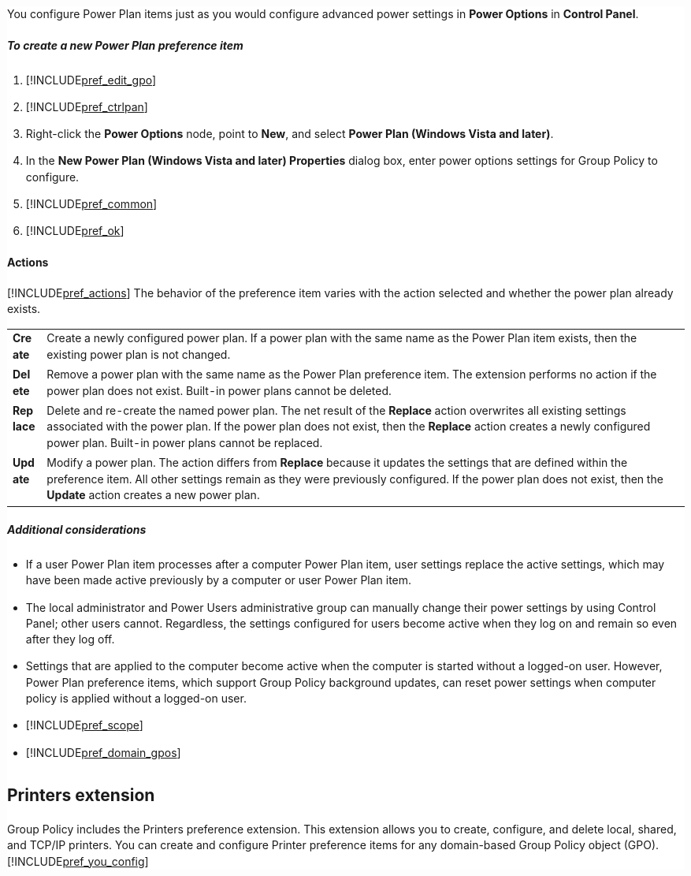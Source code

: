 You configure Power Plan items just as you would configure advanced power settings in **Power Options** in **Control Panel**.  
  
##### To create a new Power Plan preference item  
  
1.  [!INCLUDE[pref_edit_gpo](includes/pref_edit_gpo_md.md)]  
  
2.  [!INCLUDE[pref_ctrlpan](includes/pref_ctrlpan_md.md)]  
  
3.  Right\-click the **Power Options** node, point to **New**, and select **Power Plan \(Windows Vista and later\)**.  
  
4.  In the **New Power Plan \(Windows Vista and later\) Properties** dialog box, enter power options settings for Group Policy to configure.  
  
5.  [!INCLUDE[pref_common](includes/pref_common_md.md)]  
  
6.  [!INCLUDE[pref_ok](includes/pref_ok_md.md)]  
  
#### Actions  
[!INCLUDE[pref_actions](includes/pref_actions_md.md)] The behavior of the preference item varies with the action selected and whether the power plan already exists.  
  
|||  
|-|-|  
|**Create**|Create a newly configured power plan. If a power plan with the same name as the Power Plan item exists, then the existing power plan is not changed.|  
|**Delete**|Remove a power plan with the same name as the Power Plan preference item. The extension performs no action if the power plan does not exist. Built\-in power plans cannot be deleted.|  
|**Replace**|Delete and re\-create the named power plan. The net result of the **Replace** action overwrites all existing settings associated with the power plan. If the power plan does not exist, then the **Replace** action creates a newly configured power plan. Built\-in power plans cannot be replaced.|  
|**Update**|Modify a power plan. The action differs from **Replace** because it updates the settings that are defined within the preference item. All other settings remain as they were previously configured. If the power plan does not exist, then the **Update** action creates a new power plan.|  
  
##### Additional considerations  
  
-   If a user Power Plan item processes after a computer Power Plan item, user settings replace the active settings, which may have been made active previously by a computer or user Power Plan item.  
  
-   The local administrator and Power Users administrative group can manually change their power settings by using Control Panel; other users cannot. Regardless, the settings configured for users become active when they log on and remain so even after they log off.  
  
-   Settings that are applied to the computer become active when the computer is started without a logged\-on user. However, Power Plan preference items, which support Group Policy background updates, can reset power settings when computer policy is applied without a logged\-on user.  
  
-   [!INCLUDE[pref_scope](includes/pref_scope_md.md)]  
  
-   [!INCLUDE[pref_domain_gpos](includes/pref_domain_gpos_md.md)]  
  
## Printers extension  
Group Policy includes the Printers preference extension. This extension allows you to create, configure, and delete local, shared, and TCP\/IP printers. You can create and configure Printer preference items for any domain\-based Group Policy object \(GPO\). [!INCLUDE[pref_you_config](includes/pref_you_config_md.md)]  
  
